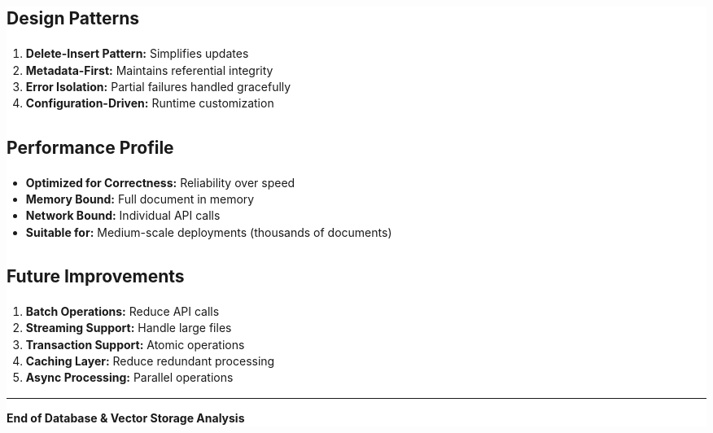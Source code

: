 ## Design Patterns
1. **Delete-Insert Pattern:** Simplifies updates
2. **Metadata-First:** Maintains referential integrity
3. **Error Isolation:** Partial failures handled gracefully
4. **Configuration-Driven:** Runtime customization

## Performance Profile
- **Optimized for Correctness:** Reliability over speed
- **Memory Bound:** Full document in memory
- **Network Bound:** Individual API calls
- **Suitable for:** Medium-scale deployments (thousands of documents)

## Future Improvements
1. **Batch Operations:** Reduce API calls
2. **Streaming Support:** Handle large files
3. **Transaction Support:** Atomic operations
4. **Caching Layer:** Reduce redundant processing
5. **Async Processing:** Parallel operations

---

**End of Database & Vector Storage Analysis**